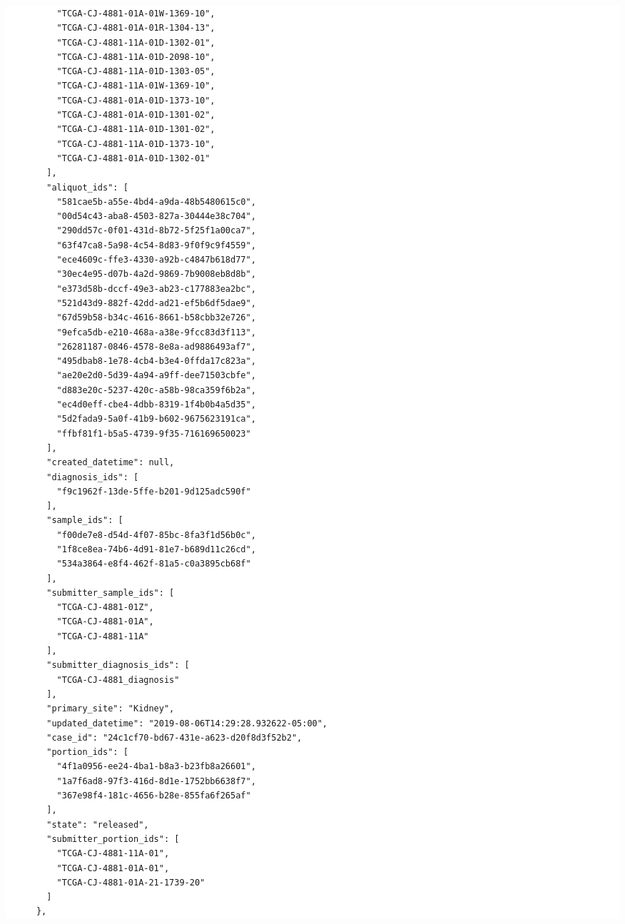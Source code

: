 ``` Output
          "TCGA-CJ-4881-01A-01W-1369-10",
          "TCGA-CJ-4881-01A-01R-1304-13",
          "TCGA-CJ-4881-11A-01D-1302-01",
          "TCGA-CJ-4881-11A-01D-2098-10",
          "TCGA-CJ-4881-11A-01D-1303-05",
          "TCGA-CJ-4881-11A-01W-1369-10",
          "TCGA-CJ-4881-01A-01D-1373-10",
          "TCGA-CJ-4881-01A-01D-1301-02",
          "TCGA-CJ-4881-11A-01D-1301-02",
          "TCGA-CJ-4881-11A-01D-1373-10",
          "TCGA-CJ-4881-01A-01D-1302-01"
        ],
        "aliquot_ids": [
          "581cae5b-a55e-4bd4-a9da-48b5480615c0",
          "00d54c43-aba8-4503-827a-30444e38c704",
          "290dd57c-0f01-431d-8b72-5f25f1a00ca7",
          "63f47ca8-5a98-4c54-8d83-9f0f9c9f4559",
          "ece4609c-ffe3-4330-a92b-c4847b618d77",
          "30ec4e95-d07b-4a2d-9869-7b9008eb8d8b",
          "e373d58b-dccf-49e3-ab23-c177883ea2bc",
          "521d43d9-882f-42dd-ad21-ef5b6df5dae9",
          "67d59b58-b34c-4616-8661-b58cbb32e726",
          "9efca5db-e210-468a-a38e-9fcc83d3f113",
          "26281187-0846-4578-8e8a-ad9886493af7",
          "495dbab8-1e78-4cb4-b3e4-0ffda17c823a",
          "ae20e2d0-5d39-4a94-a9ff-dee71503cbfe",
          "d883e20c-5237-420c-a58b-98ca359f6b2a",
          "ec4d0eff-cbe4-4dbb-8319-1f4b0b4a5d35",
          "5d2fada9-5a0f-41b9-b602-9675623191ca",
          "ffbf81f1-b5a5-4739-9f35-716169650023"
        ],
        "created_datetime": null,
        "diagnosis_ids": [
          "f9c1962f-13de-5ffe-b201-9d125adc590f"
        ],
        "sample_ids": [
          "f00de7e8-d54d-4f07-85bc-8fa3f1d56b0c",
          "1f8ce8ea-74b6-4d91-81e7-b689d11c26cd",
          "534a3864-e8f4-462f-81a5-c0a3895cb68f"
        ],
        "submitter_sample_ids": [
          "TCGA-CJ-4881-01Z",
          "TCGA-CJ-4881-01A",
          "TCGA-CJ-4881-11A"
        ],
        "submitter_diagnosis_ids": [
          "TCGA-CJ-4881_diagnosis"
        ],
        "primary_site": "Kidney",
        "updated_datetime": "2019-08-06T14:29:28.932622-05:00",
        "case_id": "24c1cf70-bd67-431e-a623-d20f8d3f52b2",
        "portion_ids": [
          "4f1a0956-ee24-4ba1-b8a3-b23fb8a26601",
          "1a7f6ad8-97f3-416d-8d1e-1752bb6638f7",
          "367e98f4-181c-4656-b28e-855fa6f265af"
        ],
        "state": "released",
        "submitter_portion_ids": [
          "TCGA-CJ-4881-11A-01",
          "TCGA-CJ-4881-01A-01",
          "TCGA-CJ-4881-01A-21-1739-20"
        ]
      },
```